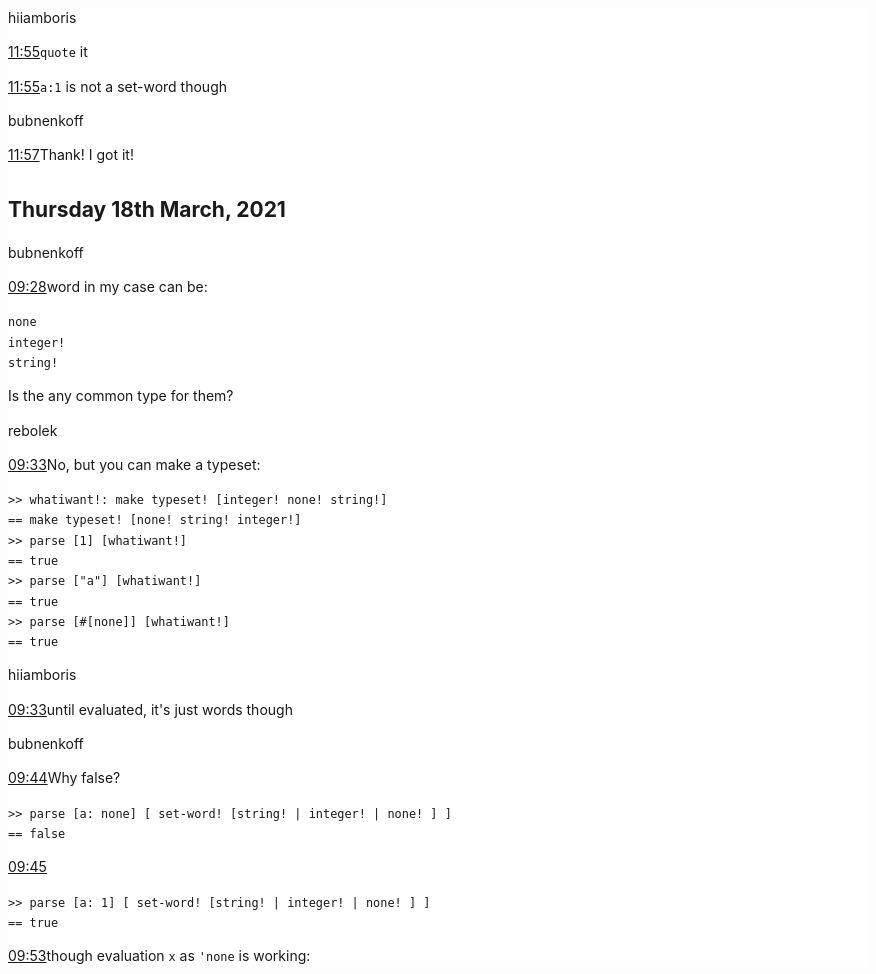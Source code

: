 hiiamboris

[11:55](#msg604df99de562cf54acbe0fc9)`quote` it

[11:55](#msg604df9b6d2619a4f2e4492c7)`a:1` is not a set-word though

bubnenkoff

[11:57](#msg604dfa41d71b6554cd42a741)Thank! I got it!

## Thursday 18th March, 2021

bubnenkoff

[09:28](#msg60531d389ebdfd16408065a4)word in my case can be:

```
none
integer!
string!
```

Is the any common type for them?

rebolek

[09:33](#msg60531e692beb1e1da3b440e5)No, but you can make a typeset:

```
>> whatiwant!: make typeset! [integer! none! string!]
== make typeset! [none! string! integer!]
>> parse [1] [whatiwant!]
== true
>> parse ["a"] [whatiwant!]
== true
>> parse [#[none]] [whatiwant!]
== true
```

hiiamboris

[09:33](#msg60531e763a9448256c1334e0)until evaluated, it's just words though

bubnenkoff

[09:44](#msg60532110ac0fd631ca761262)Why false?

```
>> parse [a: none] [ set-word! [string! | integer! | none! ] ]
== false
```

[09:45](#msg6053212288edaa1eb8c44874)

```
>> parse [a: 1] [ set-word! [string! | integer! | none! ] ]
== true
```

[09:53](#msg60532329ad83ec3d7d3955fe)though evaluation `x` as `'none` is working:
